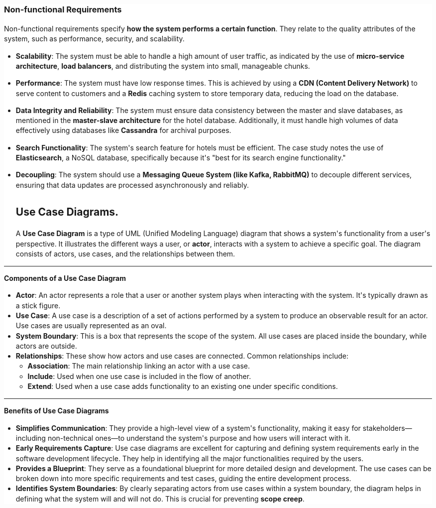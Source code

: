 ### Non-functional Requirements
Non-functional requirements specify **how the system performs a certain function**. They relate to the quality attributes of the system, such as performance, security, and scalability.

* **Scalability**: The system must be able to handle a high amount of user traffic, as indicated by the use of **micro-service architecture**, **load balancers**, and distributing the system into small, manageable chunks.
* **Performance**: The system must have low response times. This is achieved by using a **CDN (Content Delivery Network)** to serve content to customers and a **Redis** caching system to store temporary data, reducing the load on the database.
* **Data Integrity and Reliability**: The system must ensure data consistency between the master and slave databases, as mentioned in the **master-slave architecture** for the hotel database. Additionally, it must handle high volumes of data effectively using databases like **Cassandra** for archival purposes.
* **Search Functionality**: The system's search feature for hotels must be efficient. The case study notes the use of **Elasticsearch**, a NoSQL database, specifically because it's "best for its search engine functionality."
* **Decoupling**: The system should use a **Messaging Queue System (like Kafka, RabbitMQ)** to decouple different services, ensuring that data updates are processed asynchronously and reliably.

  ## Use Case Diagrams.
  A **Use Case Diagram** is a type of UML (Unified Modeling Language) diagram that shows a system's functionality from a user's perspective. It illustrates the different ways a user, or **actor**, interacts with a system to achieve a specific goal. The diagram consists of actors, use cases, and the relationships between them.

***

**Components of a Use Case Diagram**

* **Actor**: An actor represents a role that a user or another system plays when interacting with the system. It's typically drawn as a stick figure.
* **Use Case**: A use case is a description of a set of actions performed by a system to produce an observable result for an actor. Use cases are usually represented as an oval.
* **System Boundary**: This is a box that represents the scope of the system. All use cases are placed inside the boundary, while actors are outside.
* **Relationships**: These show how actors and use cases are connected. Common relationships include:
    * **Association**: The main relationship linking an actor with a use case.
    * **Include**: Used when one use case is included in the flow of another.
    * **Extend**: Used when a use case adds functionality to an existing one under specific conditions.



***

**Benefits of Use Case Diagrams**

* **Simplifies Communication**: They provide a high-level view of a system's functionality, making it easy for stakeholders—including non-technical ones—to understand the system's purpose and how users will interact with it.
* **Early Requirements Capture**: Use case diagrams are excellent for capturing and defining system requirements early in the software development lifecycle. They help in identifying all the major functionalities required by the users.
* **Provides a Blueprint**: They serve as a foundational blueprint for more detailed design and development. The use cases can be broken down into more specific requirements and test cases, guiding the entire development process.
* **Identifies System Boundaries**: By clearly separating actors from use cases within a system boundary, the diagram helps in defining what the system will and will not do. This is crucial for preventing **scope creep**.
